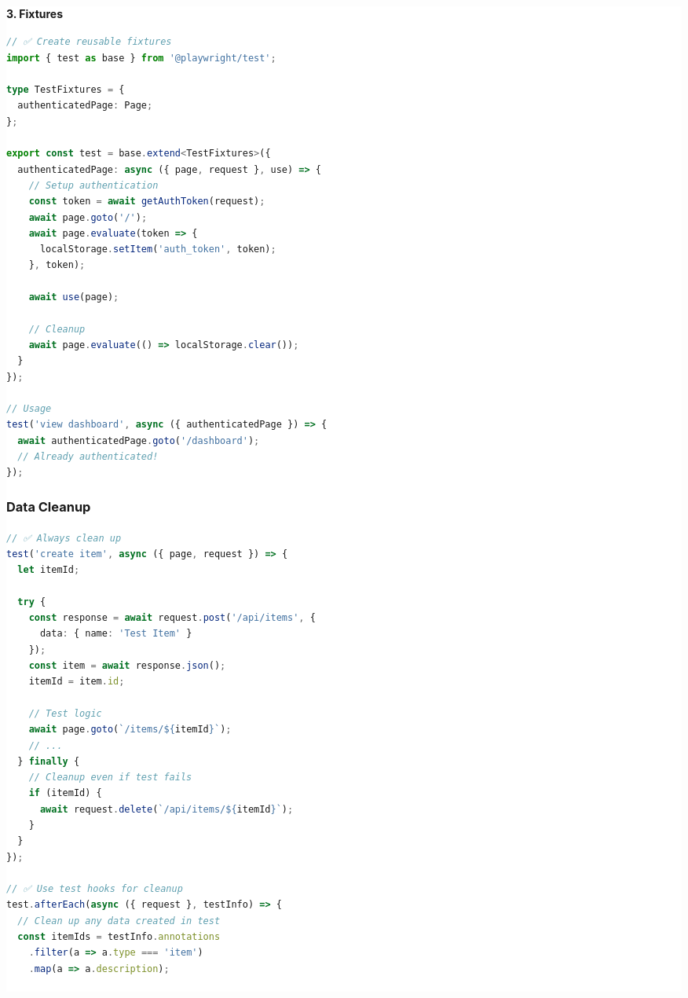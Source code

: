 **3. Fixtures**
```typescript
// ✅ Create reusable fixtures
import { test as base } from '@playwright/test';

type TestFixtures = {
  authenticatedPage: Page;
};

export const test = base.extend<TestFixtures>({
  authenticatedPage: async ({ page, request }, use) => {
    // Setup authentication
    const token = await getAuthToken(request);
    await page.goto('/');
    await page.evaluate(token => {
      localStorage.setItem('auth_token', token);
    }, token);
    
    await use(page);
    
    // Cleanup
    await page.evaluate(() => localStorage.clear());
  }
});

// Usage
test('view dashboard', async ({ authenticatedPage }) => {
  await authenticatedPage.goto('/dashboard');
  // Already authenticated!
});
```

### Data Cleanup

```typescript
// ✅ Always clean up
test('create item', async ({ page, request }) => {
  let itemId;
  
  try {
    const response = await request.post('/api/items', {
      data: { name: 'Test Item' }
    });
    const item = await response.json();
    itemId = item.id;
    
    // Test logic
    await page.goto(`/items/${itemId}`);
    // ...
  } finally {
    // Cleanup even if test fails
    if (itemId) {
      await request.delete(`/api/items/${itemId}`);
    }
  }
});

// ✅ Use test hooks for cleanup
test.afterEach(async ({ request }, testInfo) => {
  // Clean up any data created in test
  const itemIds = testInfo.annotations
    .filter(a => a.type === 'item')
    .map(a => a.description);
  
```